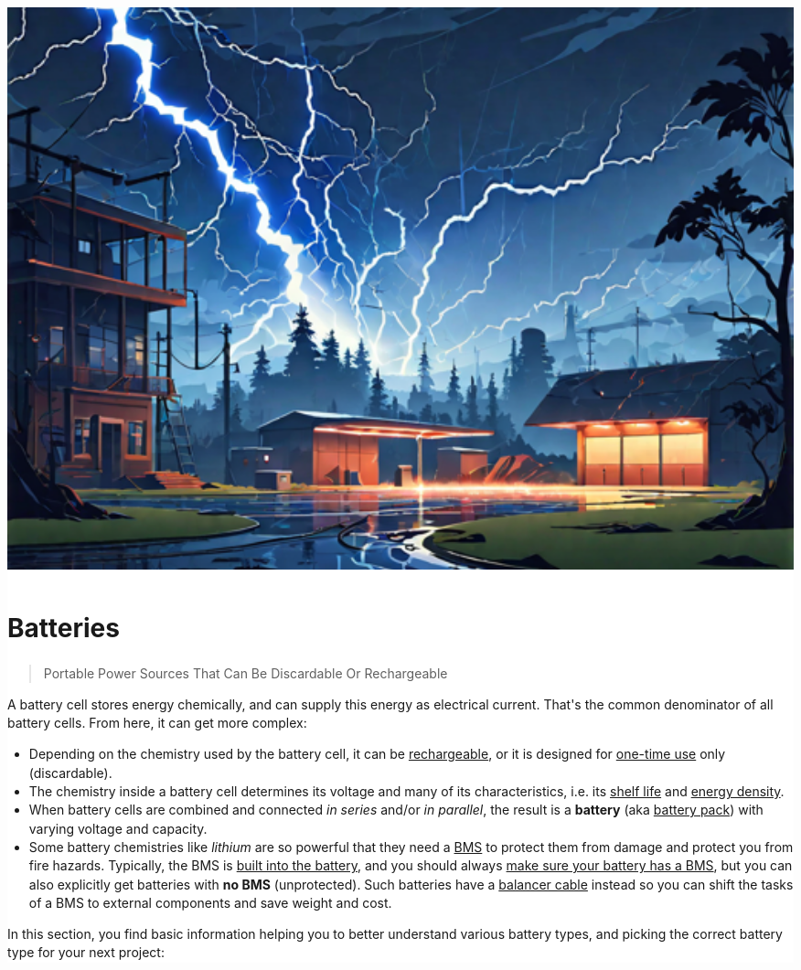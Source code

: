<img src="/assets/images/lightning.png" width="100%" height="100%" />

# Batteries

> Portable Power Sources That Can Be Discardable Or Rechargeable

A battery cell stores energy chemically, and can supply this energy as electrical current. That's the common denominator of all battery cells. From here, it can get more complex:

* Depending on the chemistry used by the battery cell, it can be [rechargeable](https://done.land/components/power/powersupplies/battery/batterytypes/rechargeable/), or it is designed for [one-time use](https://done.land/components/power/powersupplies/battery/batterytypes/primary/) only (discardable).
* The chemistry inside a battery cell determines its voltage and many of its characteristics, i.e. its [shelf life](https://done.land/components/power/powersupplies/battery/batterytypes/rechargeable/batterypacks/unprotected/) and [energy density](https://done.land/components/power/powersupplies/battery/batterytypes/rechargeable/batterypacks/unprotected/).
* When battery cells are combined and connected *in series* and/or *in parallel*, the result is a **battery** (aka [battery pack](https://done.land/components/power/powersupplies/battery/batterytypes/rechargeable/batterypacks/)) with varying voltage and capacity.
* Some battery chemistries like *lithium* are so powerful that they need a [BMS](https://done.land/components/power/powersupplies/battery/batterytypes/rechargeable/batterypacks/bmsprotected/) to protect them from damage and protect you from fire hazards. Typically, the BMS is [built into the battery](https://done.land/components/power/powersupplies/battery/batterytypes/rechargeable/batterypacks/bmsprotected/), and you should always [make sure your battery has a BMS](https://done.land/components/power/powersupplies/battery/batterytypes/rechargeable/batterypacks/bmsprotected/#how-to-determine-if-a-battery-has-a-built-in-bms), but you can also explicitly get batteries with **no BMS** (unprotected). Such batteries have a [balancer cable](https://done.land/components/power/powersupplies/battery/batterytypes/rechargeable/batterypacks/unprotected/) instead so you can shift the tasks of a BMS to external components and save weight and cost.


In this section, you find basic information helping you to better understand various battery types, and picking the correct battery type for your next project:
